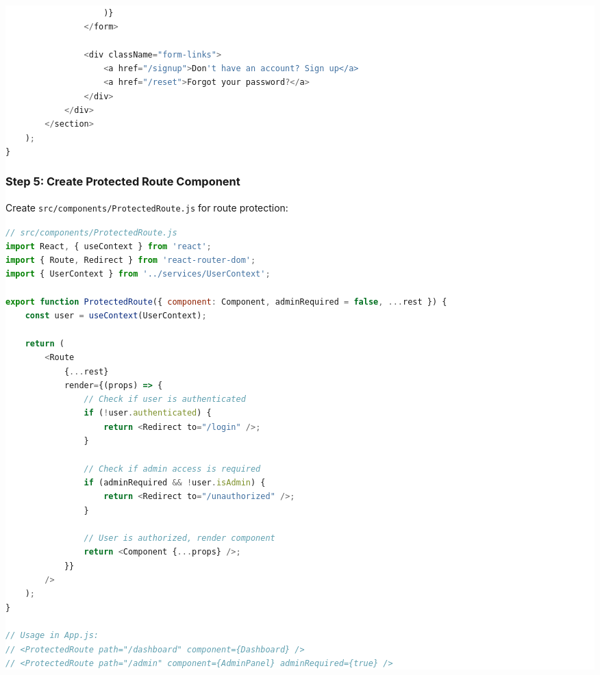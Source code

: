 ```javascript
                    )}
                </form>
                
                <div className="form-links">
                    <a href="/signup">Don't have an account? Sign up</a>
                    <a href="/reset">Forgot your password?</a>
                </div>
            </div>
        </section>
    );
}
```

### Step 5: Create Protected Route Component

Create `src/components/ProtectedRoute.js` for route protection:

```javascript
// src/components/ProtectedRoute.js
import React, { useContext } from 'react';
import { Route, Redirect } from 'react-router-dom';
import { UserContext } from '../services/UserContext';

export function ProtectedRoute({ component: Component, adminRequired = false, ...rest }) {
    const user = useContext(UserContext);
    
    return (
        <Route 
            {...rest} 
            render={(props) => {
                // Check if user is authenticated
                if (!user.authenticated) {
                    return <Redirect to="/login" />;
                }
                
                // Check if admin access is required
                if (adminRequired && !user.isAdmin) {
                    return <Redirect to="/unauthorized" />;
                }
                
                // User is authorized, render component
                return <Component {...props} />;
            }} 
        />
    );
}

// Usage in App.js:
// <ProtectedRoute path="/dashboard" component={Dashboard} />
// <ProtectedRoute path="/admin" component={AdminPanel} adminRequired={true} />
```
